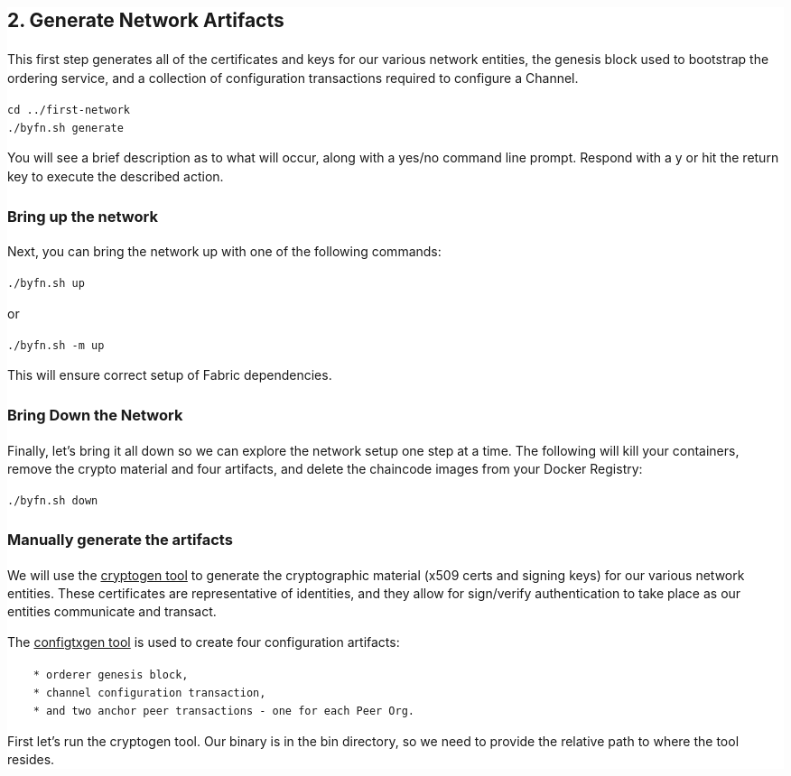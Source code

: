 
## 2. Generate Network Artifacts

This first step generates all of the certificates and keys for our various network entities, the genesis block used to bootstrap the ordering service, and a collection of configuration transactions required to configure a Channel.

```
cd ../first-network
./byfn.sh generate
```

You will see a brief description as to what will occur, along with a yes/no command line prompt. Respond with a y or hit the return key to execute the described action.

### Bring up the network

Next, you can bring the network up with one of the following commands:

```
./byfn.sh up
```

or

```
./byfn.sh -m up
```

This will ensure correct setup of Fabric dependencies.

### Bring Down the Network

Finally, let’s bring it all down so we can explore the network setup one step at a time. The following will kill your containers, remove the crypto material and four artifacts, and delete the chaincode images from your Docker Registry:

```
./byfn.sh down
```

### Manually generate the artifacts

We will use the [cryptogen tool](https://hyperledger-fabric.readthedocs.io/en/latest/build_network.html#crypto-generator) to generate the cryptographic material (x509 certs and signing keys) for our various network entities. These certificates are representative of identities, and they allow for sign/verify authentication to take place as our entities communicate and transact.


The [configtxgen tool](https://hyperledger-fabric.readthedocs.io/en/latest/build_network.html#configuration-transaction-generator) is used to create four configuration artifacts:

        * orderer genesis block,
        * channel configuration transaction,
        * and two anchor peer transactions - one for each Peer Org.

First let’s run the cryptogen tool. Our binary is in the bin directory, so we need to provide the relative path to where the tool resides.

